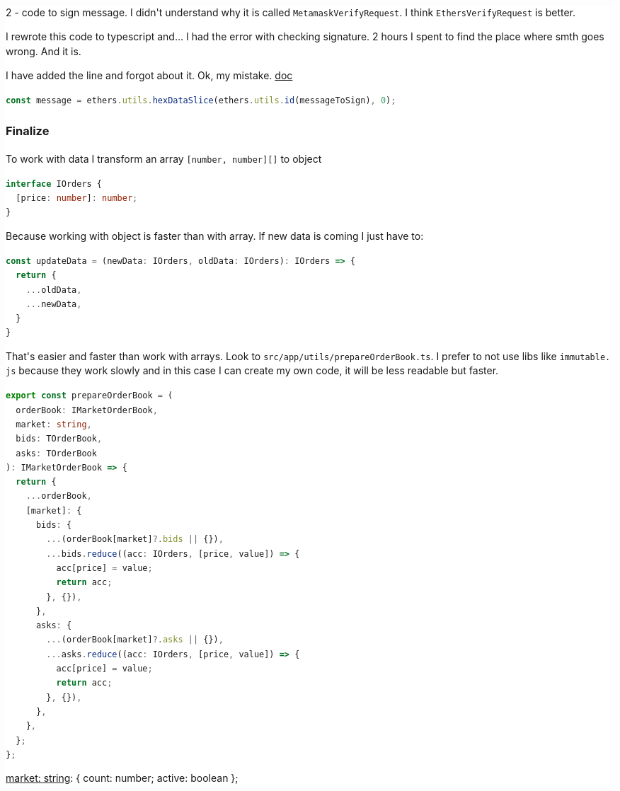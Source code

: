 2 - code to sign message. I didn't understand why it is called `MetamaskVerifyRequest`. I think `EthersVerifyRequest` is better.

I rewrote this code to typescript and... I had the error with checking signature. 2 hours I spent to find the place where smth goes wrong. And it is.

I have added the line and forgot about it. Ok, my mistake. [doc](https://docs.ethers.org/v5/api/utils/bytes/#utils-hexDataSlice)
```typescript
const message = ethers.utils.hexDataSlice(ethers.utils.id(messageToSign), 0);
```

### Finalize
To work with data I transform an array `[number, number][]` to object 
```typescript
interface IOrders {
  [price: number]: number;
}
```
Because working with object is faster than with array. If new data is coming I just have to:
```typescript
const updateData = (newData: IOrders, oldData: IOrders): IOrders => {
  return {
    ...oldData,
    ...newData,
  }
}
```
That's easier and faster than work with arrays. Look to `src/app/utils/prepareOrderBook.ts`. I prefer to not use libs like `immutable.js` because they work slowly and in this case I can create my own code, it will be less readable but faster.
```typescript
export const prepareOrderBook = (
  orderBook: IMarketOrderBook,
  market: string,
  bids: TOrderBook,
  asks: TOrderBook
): IMarketOrderBook => {
  return {
    ...orderBook,
    [market]: {
      bids: {
        ...(orderBook[market]?.bids || {}),
        ...bids.reduce((acc: IOrders, [price, value]) => {
          acc[price] = value;
          return acc;
        }, {}),
      },
      asks: {
        ...(orderBook[market]?.asks || {}),
        ...asks.reduce((acc: IOrders, [price, value]) => {
          acc[price] = value;
          return acc;
        }, {}),
      },
    },
  };
};
```


  [market: string]: number;
  [market: string]: { count: number; active: boolean };